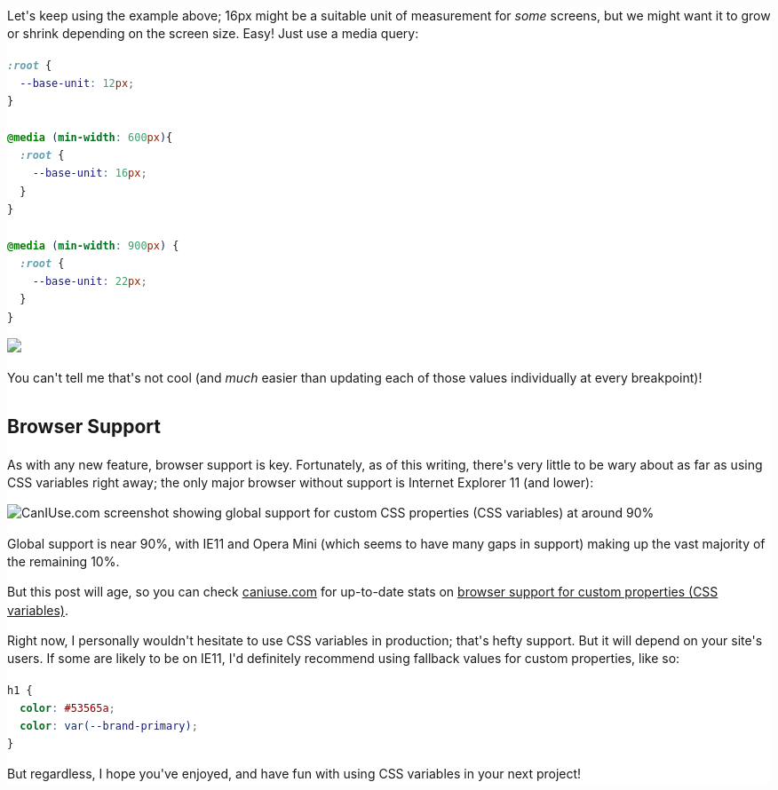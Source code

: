 Let's keep using the example above; 16px might be a suitable unit of measurement for _some_ screens, but we might want it to grow or shrink depending on the screen size. Easy! Just use a media query:

```css
:root {
  --base-unit: 12px;
}
 
@media (min-width: 600px){
  :root {
    --base-unit: 16px;
  }
}
 
@media (min-width: 900px) {
  :root {
    --base-unit: 22px;
  }
}
```

![ ](/images/post_images/css-variables-media-queries-3.gif)

You can't tell me that's not cool (and _much_ easier than updating each of those values individually at every breakpoint)!


## Browser Support

As with any new feature, browser support is key. Fortunately, as of this writing, there's very little to be wary about as far as using CSS variables right away; the only major browser without support is Internet Explorer 11 (and lower):

![CanIUse.com screenshot showing global support for custom CSS properties (CSS variables) at around 90%](/images/post_images/caniuse-css-vars-1-1.png)

Global support is near 90%, with IE11 and Opera Mini (which seems to have many gaps in support) making up the vast majority of the remaining 10%.

But this post will age, so you can check [caniuse.com](http://caniuse.com) for up-to-date stats on [browser support for custom properties (CSS variables)](https://caniuse.com/#search=css%20variables).

Right now, I personally wouldn't hesitate to use CSS variables in production; that's hefty support. But it will depend on your site's users. If some are likely to be on IE11, I'd definitely recommend using fallback values for custom properties, like so:

```css
h1 {
  color: #53565a;
  color: var(--brand-primary);
}
```

But regardless, I hope you've enjoyed, and have fun with using CSS variables in your next project!
